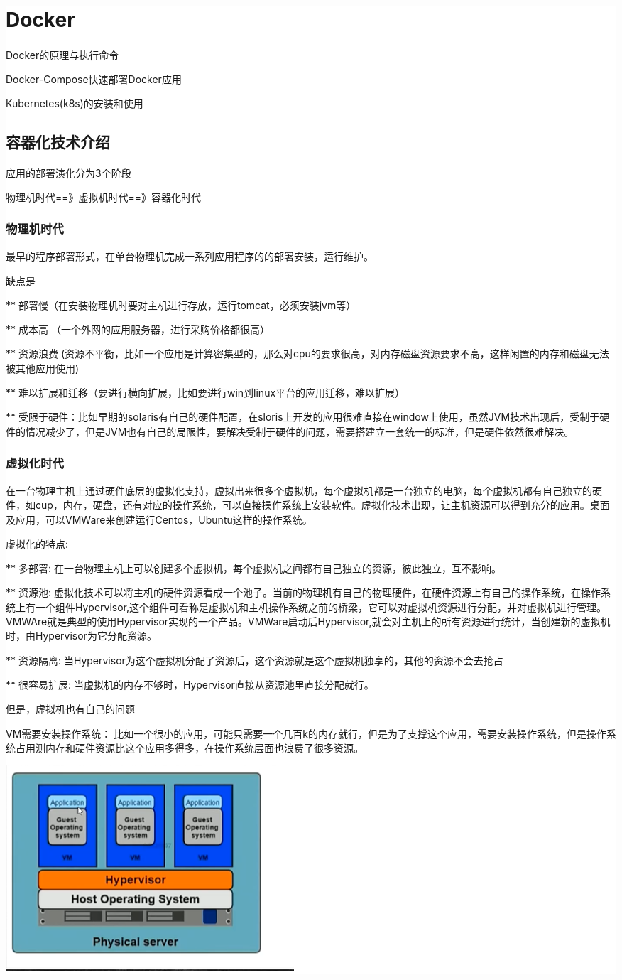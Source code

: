 # Docker

Docker的原理与执行命令

Docker-Compose快速部署Docker应用

Kubernetes(k8s)的安装和使用



## 容器化技术介绍

应用的部署演化分为3个阶段

物理机时代==》虚拟机时代==》容器化时代

###  物理机时代

  最早的程序部署形式，在单台物理机完成一系列应用程序的的部署安装，运行维护。

 缺点是

 ** 部署慢（在安装物理机时要对主机进行存放，运行tomcat，必须安装jvm等）

** 成本高 （一个外网的应用服务器，进行采购价格都很高）

** 资源浪费 (资源不平衡，比如一个应用是计算密集型的，那么对cpu的要求很高，对内存磁盘资源要求不高，这样闲置的内存和磁盘无法被其他应用使用)

** 难以扩展和迁移（要进行横向扩展，比如要进行win到linux平台的应用迁移，难以扩展）

** 受限于硬件：比如早期的solaris有自己的硬件配置，在sloris上开发的应用很难直接在window上使用，虽然JVM技术出现后，受制于硬件的情况减少了，但是JVM也有自己的局限性，要解决受制于硬件的问题，需要搭建立一套统一的标准，但是硬件依然很难解决。

### 虚拟化时代

在一台物理主机上通过硬件底层的虚拟化支持，虚拟出来很多个虚拟机，每个虚拟机都是一台独立的电脑，每个虚拟机都有自己独立的硬件，如cup，内存，硬盘，还有对应的操作系统，可以直接操作系统上安装软件。虚拟化技术出现，让主机资源可以得到充分的应用。桌面及应用，可以VMWare来创建运行Centos，Ubuntu这样的操作系统。

虚拟化的特点:

** 多部署: 在一台物理主机上可以创建多个虚拟机，每个虚拟机之间都有自己独立的资源，彼此独立，互不影响。

** 资源池: 虚拟化技术可以将主机的硬件资源看成一个池子。当前的物理机有自己的物理硬件，在硬件资源上有自己的操作系统，在操作系统上有一个组件Hypervisor,这个组件可看称是虚拟机和主机操作系统之前的桥梁，它可以对虚拟机资源进行分配，并对虚拟机进行管理。VMWAre就是典型的使用Hypervisor实现的一个产品。VMWare启动后Hypervisor,就会对主机上的所有资源进行统计，当创建新的虚拟机时，由Hypervisor为它分配资源。

** 资源隔离: 当Hypervisor为这个虚拟机分配了资源后，这个资源就是这个虚拟机独享的，其他的资源不会去抢占

** 很容易扩展: 当虚拟机的内存不够时，Hypervisor直接从资源池里直接分配就行。

但是，虚拟机也有自己的问题

VM需要安装操作系统： 比如一个很小的应用，可能只需要一个几百k的内存就行，但是为了支撑这个应用，需要安装操作系统，但是操作系统占用测内存和硬件资源比这个应用多得多，在操作系统层面也浪费了很多资源。

![虚拟化技术](./img/虚拟化技术.png)
